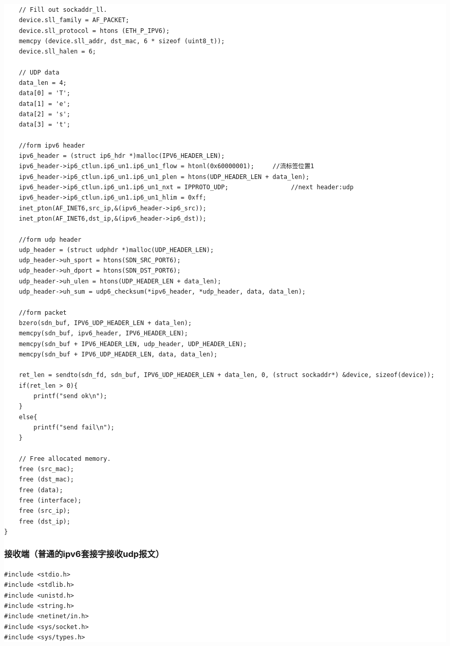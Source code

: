        // Fill out sockaddr_ll.
        device.sll_family = AF_PACKET;
        device.sll_protocol = htons (ETH_P_IPV6);
        memcpy (device.sll_addr, dst_mac, 6 * sizeof (uint8_t));
        device.sll_halen = 6;
        
        // UDP data
        data_len = 4;
        data[0] = 'T';
        data[1] = 'e';
        data[2] = 's';
        data[3] = 't';
        
        //form ipv6 header
        ipv6_header = (struct ip6_hdr *)malloc(IPV6_HEADER_LEN);
        ipv6_header->ip6_ctlun.ip6_un1.ip6_un1_flow = htonl(0x60000001);	 //流标签位置1
        ipv6_header->ip6_ctlun.ip6_un1.ip6_un1_plen = htons(UDP_HEADER_LEN + data_len);
        ipv6_header->ip6_ctlun.ip6_un1.ip6_un1_nxt = IPPROTO_UDP;				  //next header:udp
        ipv6_header->ip6_ctlun.ip6_un1.ip6_un1_hlim = 0xff;
        inet_pton(AF_INET6,src_ip,&(ipv6_header->ip6_src));  
        inet_pton(AF_INET6,dst_ip,&(ipv6_header->ip6_dst));  
        
        //form udp header
        udp_header = (struct udphdr *)malloc(UDP_HEADER_LEN);
        udp_header->uh_sport = htons(SDN_SRC_PORT6);
        udp_header->uh_dport = htons(SDN_DST_PORT6);
        udp_header->uh_ulen = htons(UDP_HEADER_LEN + data_len);
        udp_header->uh_sum = udp6_checksum(*ipv6_header, *udp_header, data, data_len);
        
        //form packet
        bzero(sdn_buf, IPV6_UDP_HEADER_LEN + data_len);
        memcpy(sdn_buf, ipv6_header, IPV6_HEADER_LEN);
        memcpy(sdn_buf + IPV6_HEADER_LEN, udp_header, UDP_HEADER_LEN);
        memcpy(sdn_buf + IPV6_UDP_HEADER_LEN, data, data_len);
        
        ret_len = sendto(sdn_fd, sdn_buf, IPV6_UDP_HEADER_LEN + data_len, 0, (struct sockaddr*) &device, sizeof(device));
        if(ret_len > 0){
        	printf("send ok\n");
        }
        else{
        	printf("send fail\n");
        }
        
        // Free allocated memory.
        free (src_mac);
        free (dst_mac);
        free (data);
        free (interface);
        free (src_ip);
        free (dst_ip);
    }
      
### 接收端（普通的ipv6套接字接收udp报文）
    #include <stdio.h>  
    #include <stdlib.h>  
    #include <unistd.h>  
    #include <string.h>  
    #include <netinet/in.h>  
    #include <sys/socket.h>  
    #include <sys/types.h>  
      